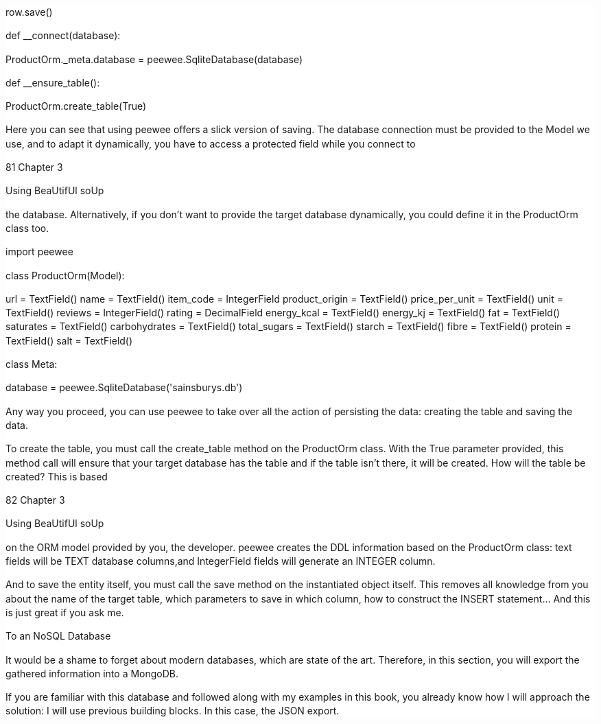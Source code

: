 row.save()

def __connect(database):

ProductOrm._meta.database = peewee.SqliteDatabase(database)

def __ensure_table():

ProductOrm.create_table(True)

Here you can see that using peewee offers a slick version of saving. The database connection must be provided to the Model we use, and to adapt it dynamically, you have to access a protected field while you connect to

81 Chapter 3

Using BeaUtifUl soUp

the database. Alternatively, if you don’t want to provide the target database dynamically, you could define it in the ProductOrm class too.

import peewee

class ProductOrm(Model):

url = TextField() name = TextField() item_code = IntegerField product_origin = TextField() price_per_unit = TextField() unit = TextField() reviews = IntegerField() rating = DecimalField energy_kcal = TextField() energy_kj = TextField() fat = TextField() saturates = TextField() carbohydrates = TextField() total_sugars = TextField() starch = TextField() fibre = TextField() protein = TextField() salt = TextField()

class Meta:

database = peewee.SqliteDatabase('sainsburys.db')

Any way you proceed, you can use peewee to take over all the action of persisting the data: creating the table and saving the data.

To create the table, you must call the create_table method on the ProductOrm class. With the True parameter provided, this method call will ensure that your target database has the table and if the table isn’t there, it will be created. How will the table be created? This is based

82 Chapter 3

Using BeaUtifUl soUp

on the ORM model provided by you, the developer. peewee creates the DDL information based on the ProductOrm class: text fields will be TEXT database columns,and IntegerField fields will generate an INTEGER column.

And to save the entity itself, you must call the save method on the instantiated object itself. This removes all knowledge from you about the name of the target table, which parameters to save in which column, how to construct the INSERT statement… And this is just great if you ask me.

To an NoSQL Database

It would be a shame to forget about modern databases, which are state of the art. Therefore, in this section, you will export the gathered information into a MongoDB.

If you are familiar with this database and followed along with my examples in this book, you already know how I will approach the solution: I will use previous building blocks. In this case, the JSON export.
